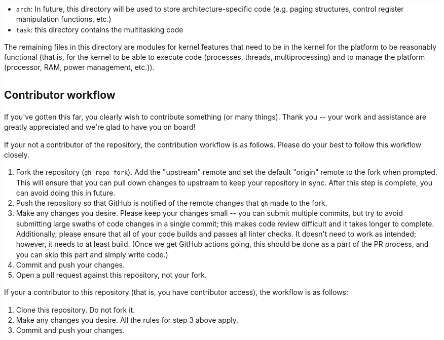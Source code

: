 * `arch`: In future, this directory will be used to store architecture-specific code (e.g. paging structures, control register manipulation functions, etc.)
* `task`: this directory contains the multitasking code

The remaining files in this directory are modules for kernel features that need to be in the kernel for the platform to be reasonably functional (that is, for the kernel to be able to execute code (processes, threads, multiprocessing) and to manage the platform (processor, RAM, power management, etc.)).

## Contributor workflow

If you've gotten this far, you clearly wish to contribute something (or many things). Thank you -- your work and assistance are greatly appreciated and we're glad to have you on board!

If your not a contributor of the repository, the contribution workflow is as follows. Please do your best to follow this workflow closely.

1. Fork the repository (`gh repo fork`). Add the "upstream" remote and set the default "origin" remote to the fork when prompted. This will ensure that you can pull down changes to upstream to keep your repository in sync. After this step is complete, you can avoid doing this in future.
2. Push the repository so that GitHub is notified of the remote changes that `gh` made to the fork.
3. Make any changes you desire. Please keep your changes small -- you can submit multiple commits, but try to avoid submitting large swaths of code changes in a single commit; this makes code review difficult and it takes longer to complete. Additionally, please ensure that all of your code builds and passes all linter checks. It doesn't need to work as intended; however, it needs to at least build. (Once we get GitHub actions going, this should be done as a part of the PR process, and you can skip this part and simply write code.)
4. Commit and push your changes.
5. Open a pull request against this repository, not your fork.

If your a contributor to this repository (that is, you have contributor access), the workflow is as follows:

1. Clone this repository. Do not fork it.
2. Make any changes you desire. All the rules for step 3 above apply.
3. Commit and push your changes.



